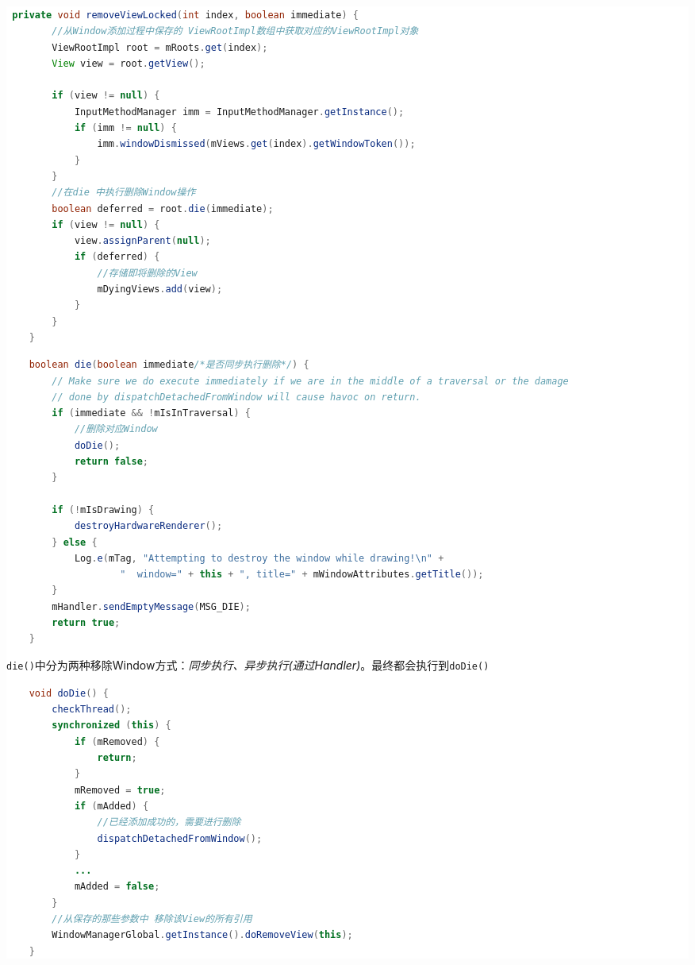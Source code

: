 ```java ../android/view/WindowManagerGlobal.java
 private void removeViewLocked(int index, boolean immediate) {
        //从Window添加过程中保存的 ViewRootImpl数组中获取对应的ViewRootImpl对象
        ViewRootImpl root = mRoots.get(index);
        View view = root.getView();

        if (view != null) {
            InputMethodManager imm = InputMethodManager.getInstance();
            if (imm != null) {
                imm.windowDismissed(mViews.get(index).getWindowToken());
            }
        }
        //在die 中执行删除Window操作
        boolean deferred = root.die(immediate);
        if (view != null) {
            view.assignParent(null);
            if (deferred) {
                //存储即将删除的View
                mDyingViews.add(view);
            }
        }
    }
```

```java ../android/view/ViewRootImpl.java
    boolean die(boolean immediate/*是否同步执行删除*/) {
        // Make sure we do execute immediately if we are in the middle of a traversal or the damage
        // done by dispatchDetachedFromWindow will cause havoc on return.
        if (immediate && !mIsInTraversal) {
            //删除对应Window
            doDie();
            return false;
        }

        if (!mIsDrawing) {
            destroyHardwareRenderer();
        } else {
            Log.e(mTag, "Attempting to destroy the window while drawing!\n" +
                    "  window=" + this + ", title=" + mWindowAttributes.getTitle());
        }
        mHandler.sendEmptyMessage(MSG_DIE);
        return true;
    }
```

`die()`中分为两种移除Window方式：*同步执行、异步执行(通过Handler)*。最终都会执行到`doDie()`

```java ../android/view/ViewRootImpl.java
    void doDie() {
        checkThread();
        synchronized (this) {
            if (mRemoved) {
                return;
            }
            mRemoved = true;
            if (mAdded) {
                //已经添加成功的，需要进行删除
                dispatchDetachedFromWindow();
            }
            ...
            mAdded = false;
        }
        //从保存的那些参数中 移除该View的所有引用
        WindowManagerGlobal.getInstance().doRemoveView(this);
    }
```
